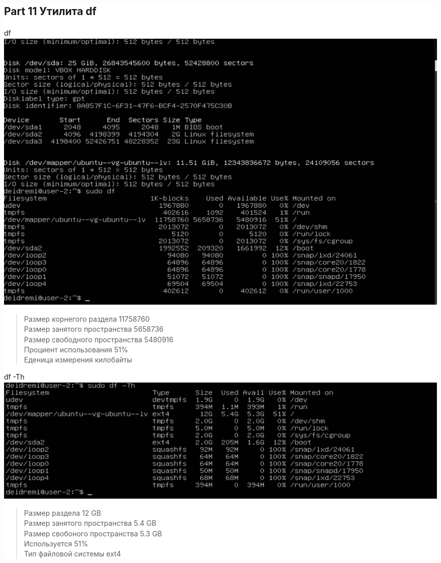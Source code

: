 ## Part 11 Утилита df

df ![par11.1](Screenshots/part11.1.PNG)
>Размер корнегого раздела 11758760 \
>Размер занятого пространства 5658736 \
>Размер свободного пространства 5480916 \
>Проциент использования 51% \
>Еденица измерения килобайты


df -Th ![part11.2](Screenshots/part11.2.PNG)
>Размер раздела 12 GB \
>Размер занятого пространства 5.4 GB \
>Размер свобоного пространства 5.3 GB \
>Используется 51% \
>Тип файловой системы ext4
